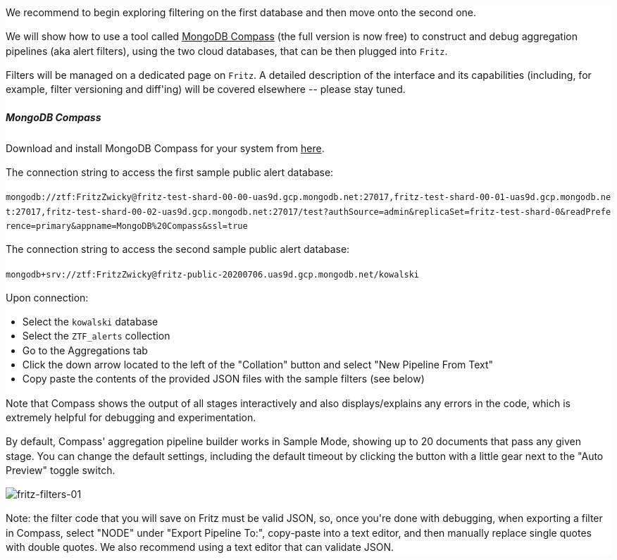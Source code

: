 We recommend to begin exploring filtering on the first database and then move onto the second one.

We will show how to use a tool called [MongoDB Compass](https://www.mongodb.com/try/download/compass)
(the full version is now free) to construct and debug aggregation pipelines (aka alert filters), using the two cloud
databases, that can be then plugged into `Fritz`.

Filters will be managed on a dedicated page on `Fritz`. A detailed description of the interface and its capabilities
(including, for example, filter versioning and diff'ing) will be covered elsewhere -- please stay tuned.

##### MongoDB Compass

Download and install MongoDB Compass for your system from [here](https://www.mongodb.com/try/download/compass).

The connection string to access the first sample public alert database:
```
mongodb://ztf:FritzZwicky@fritz-test-shard-00-00-uas9d.gcp.mongodb.net:27017,fritz-test-shard-00-01-uas9d.gcp.mongodb.net:27017,fritz-test-shard-00-02-uas9d.gcp.mongodb.net:27017/test?authSource=admin&replicaSet=fritz-test-shard-0&readPreference=primary&appname=MongoDB%20Compass&ssl=true
```

The connection string to access the second sample public alert database:
```
mongodb+srv://ztf:FritzZwicky@fritz-public-20200706.uas9d.gcp.mongodb.net/kowalski
```

Upon connection:
- Select the `kowalski` database
- Select the `ZTF_alerts` collection
- Go to the Aggregations tab
- Click the down arrow located to the left of the "Collation" button and select "New Pipeline From Text"
- Copy paste the contents of the provided JSON files with the sample filters (see below)

Note that Compass shows the output of all stages interactively and also displays/explains any errors in the code,
which is extremely helpful for debugging and experimentation.

By default, Compass' aggregation pipeline builder works in Sample Mode, showing up to 20 documents that pass any
given stage. You can change the default settings, including the default timeout by clicking the button
with a little gear next to the "Auto Preview" toggle switch.

![fritz-filters-01](https://user-images.githubusercontent.com/7557205/87487417-6f66ff80-c5f2-11ea-8d7b-49c51b6a502d.gif)

Note: the filter code that you will save on Fritz must be valid JSON, so, once you're done with debugging,
when exporting a filter in Compass, select "NODE" under "Export Pipeline To:", copy-paste into a text editor,
and then manually replace single quotes with double quotes. We also recommend using a text editor that can validate
JSON.
